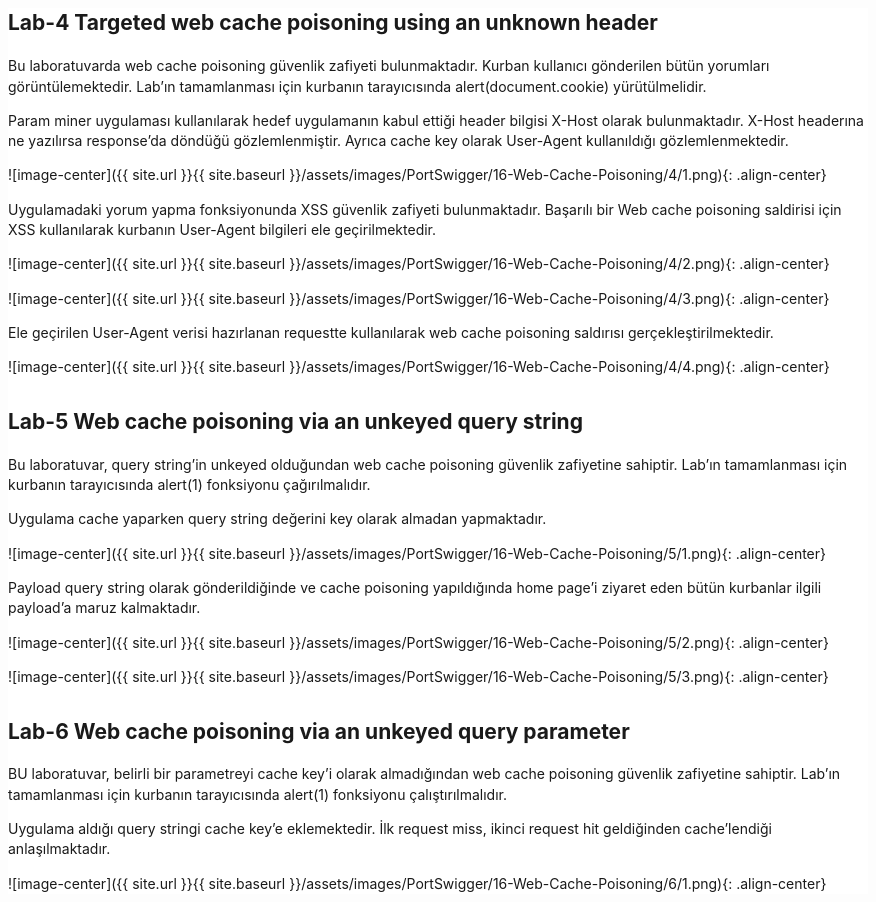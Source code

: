 
## Lab-4 Targeted web cache poisoning using an unknown header

Bu laboratuvarda web cache poisoning güvenlik zafiyeti bulunmaktadır. Kurban kullanıcı gönderilen bütün yorumları görüntülemektedir. Lab’ın tamamlanması için kurbanın tarayıcısında alert(document.cookie) yürütülmelidir.

Param miner uygulaması kullanılarak hedef uygulamanın kabul ettiği header bilgisi X-Host olarak bulunmaktadır. X-Host headerına ne yazılırsa response’da döndüğü gözlemlenmiştir. Ayrıca cache key olarak User-Agent kullanıldığı gözlemlenmektedir.

![image-center]({{ site.url }}{{ site.baseurl }}/assets/images/PortSwigger/16-Web-Cache-Poisoning/4/1.png){: .align-center}

Uygulamadaki yorum yapma fonksiyonunda XSS güvenlik zafiyeti bulunmaktadır. Başarılı bir Web cache poisoning saldirisi için XSS kullanılarak kurbanın User-Agent bilgileri ele geçirilmektedir.

![image-center]({{ site.url }}{{ site.baseurl }}/assets/images/PortSwigger/16-Web-Cache-Poisoning/4/2.png){: .align-center}

![image-center]({{ site.url }}{{ site.baseurl }}/assets/images/PortSwigger/16-Web-Cache-Poisoning/4/3.png){: .align-center}

Ele geçirilen User-Agent verisi hazırlanan requestte kullanılarak web cache poisoning saldırısı gerçekleştirilmektedir.

![image-center]({{ site.url }}{{ site.baseurl }}/assets/images/PortSwigger/16-Web-Cache-Poisoning/4/4.png){: .align-center}

## Lab-5 Web cache poisoning via an unkeyed query string

Bu laboratuvar, query string’in unkeyed olduğundan web cache poisoning güvenlik zafiyetine sahiptir. Lab’ın tamamlanması için kurbanın tarayıcısında alert(1) fonksiyonu çağırılmalıdır.

Uygulama cache yaparken query string değerini key olarak almadan yapmaktadır.

![image-center]({{ site.url }}{{ site.baseurl }}/assets/images/PortSwigger/16-Web-Cache-Poisoning/5/1.png){: .align-center}

Payload query string olarak gönderildiğinde ve cache poisoning yapıldığında home page’i ziyaret eden bütün kurbanlar ilgili payload’a maruz kalmaktadır.

![image-center]({{ site.url }}{{ site.baseurl }}/assets/images/PortSwigger/16-Web-Cache-Poisoning/5/2.png){: .align-center}

![image-center]({{ site.url }}{{ site.baseurl }}/assets/images/PortSwigger/16-Web-Cache-Poisoning/5/3.png){: .align-center}


## Lab-6 Web cache poisoning via an unkeyed query parameter

BU laboratuvar, belirli bir parametreyi cache key’i olarak almadığından web cache poisoning güvenlik zafiyetine sahiptir. Lab’ın tamamlanması için kurbanın tarayıcısında alert(1) fonksiyonu çalıştırılmalıdır.

Uygulama aldığı query stringi cache key’e eklemektedir. İlk request miss, ikinci request hit geldiğinden cache’lendiği anlaşılmaktadır.

![image-center]({{ site.url }}{{ site.baseurl }}/assets/images/PortSwigger/16-Web-Cache-Poisoning/6/1.png){: .align-center}
